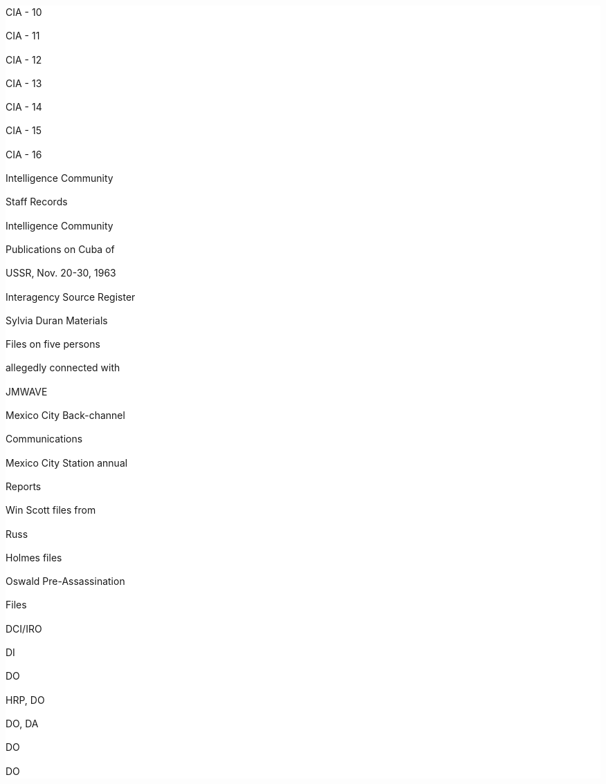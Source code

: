 CIA - 10

CIA - 11

CIA - 12

CIA - 13

CIA - 14

CIA - 15

CIA - 16

Intelligence Community

Staff Records

Intelligence Community

Publications on Cuba of

USSR, Nov. 20-30, 1963

Interagency Source Register

Sylvia Duran Materials

Files on five persons

allegedly connected with

JMWAVE

Mexico City Back-channel

Communications

Mexico City Station annual

Reports

Win Scott files from

Russ

Holmes files

Oswald Pre-Assassination

Files

DCI/IRO

DI

DO

HRP, DO

DO, DA

DO

DO
